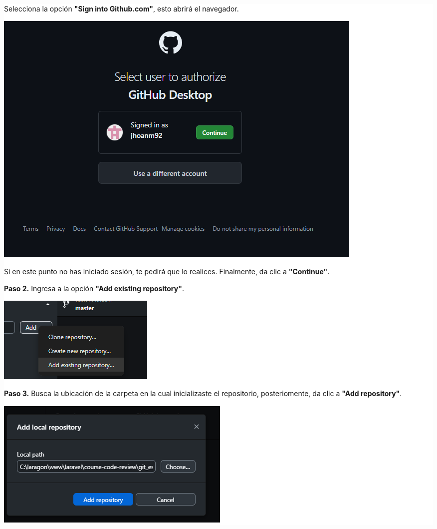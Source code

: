Selecciona la opción **"Sign into Github.com"**, esto abrirá el navegador.

![Logo](../images/cap2/3.png)

Si en este punto no has iniciado sesión, te pedirá que lo realices. Finalmente, da clic a **"Continue"**.

**Paso 2.**  Ingresa a la opción **"Add existing repository"**.

![Logo](../images/cap2/4.png)

**Paso 3.** Busca la ubicación de la carpeta en la cual inicializaste el repositorio, posteriomente, da clic a **"Add repository"**.

![Logo](../images/cap2/5.png)
